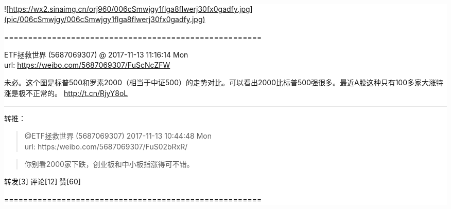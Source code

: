 ![https://wx2.sinaimg.cn/orj960/006cSmwjgy1flga8flwerj30fx0gadfy.jpg](pic/006cSmwjgy/006cSmwjgy1flga8flwerj30fx0gadfy.jpg)

======================================================






ETF拯救世界 (5687069307) @
2017-11-13 11:16:14 Mon  
url: https://weibo.com/5687069307/FuScNcZFW

未必。这个图是标普500和罗素2000（相当于中证500）的走势对比。可以看出2000比标普500强很多。最近A股这种只有100多家大涨特涨是极不正常的。 http://t.cn/RjyY8oL 

------------------------------------------------------
转推：
>  @ETF拯救世界 (5687069307)
>  2017-11-13 10:44:48 Mon  
>  url: https:/weibo.com/5687069307/FuS02bRxR/

>  你别看2000家下跌，创业板和中小板指涨得可不错。 ​​​

转发[3]  评论[12]  赞[60] 

======================================================
